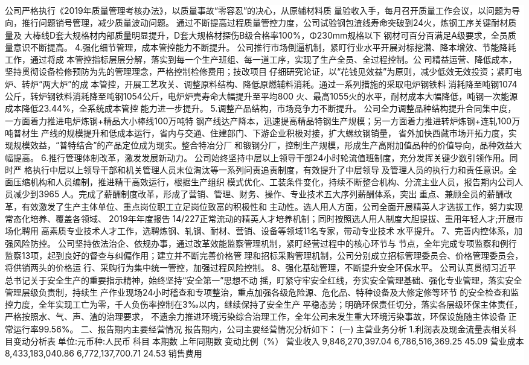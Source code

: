 公司严格执行《2019年质量管理考核办法》，以质量事故“零容忍”的决心，从原辅材料质
量验收入手，每月召开质量工作会议，以问题为导向，推行问题销号管理，减少质量波动问题。
通过不断提高过程质量管控力度，公司试验钢包渣线寿命突破到24火，炼钢工序关键耐材质量及
大棒线D套大规格材内部质量明显提升，D套大规格材探伤B级合格率100%，Φ230mm规格以下
钢材可百分百满足A级要求，全员质量意识不断提高。
4.强化细节管理，成本管控能力不断提升。
公司推行市场倒逼机制，紧盯行业水平开展对标挖潜、降本增效、节能降耗工作，通过将成
本管控指标层层分解，落实到每一个生产班组、每一道工序，实现了生产全员、全过程控制。公
司精益运营、降低成本，坚持贯彻设备检修预防为先的管理理念，严格控制检修费用；技改项目
仔细研究论证，以“花钱见效益”为原则，减少低效无效投资；紧盯电炉、转炉“两大炉”的成
本管控，开展工艺攻关、调整原料结构、降低原燃辅料消耗。通过一系列措施的采取电炉钢铁料
消耗降至吨钢1074公斤，转炉钢铁料消耗降至吨钢1054公斤，电炉炉壳寿命大幅提升至平均800
火、最高1055火的水平，耐材成本大幅降低，吨钢一次能源成本降低23.44%，全系统成本管控
能力进一步提升。
5.调整产品结构，市场竞争力不断提升。
公司全力调整品种结构提升合同集中度，一方面着力推进电炉炼钢+精品大小棒线100万吨特
钢产线达产降本，迅速提高精品特钢生产规模；另一方面着力推进转炉炼钢+连轧100万吨普材生
产线的规模提升和低成本运行，省内与交通、住建部门、下游企业积极对接，扩大螺纹钢销量，
省外加快西藏市场开拓力度，实现规模效益，“普特结合”的产品定位成为现实。整合特冶分厂
和锻钢分厂，控制生产规模，形成生产高附加值品种的价值导向，品种效益大幅提高。
6.推行管理体制改革，激发发展新动力。
公司始终坚持中层以上领导干部24小时轮流值班制度，充分发挥关键少数引领作用。同时严
格执行中层以上领导干部和机关管理人员末位淘汰等一系列问责追责制度，有效提升了中层领导
及管理人员的执行力和责任意识。全面压缩机构和人员编制，推进精干高效运行，根据生产组织
模式优化、工装条件变化，持续不断整合机构、分流主业人员，报告期内公司人员减少到3965
人。完成了薪酬制度改革，形成了营销、管理、财务、操作、专业技术五大序列薪酬体系，突出
重点、兼顾全员的薪酬改革，有效激发了生产主体单位、重点岗位职工立足岗位致富的积极性和
主动性。选人用人方面，公司全面开展精英人才选拔工作，努力实现常态化培养、覆盖各领域、
2019年年度报告
14/227正常流动的精英人才培养机制；同时按照选人用人制度大胆提拔、重用年轻人才;开展市场化聘用
高素质专业技术人才工作，选聘炼钢、轧钢、耐材、营销、设备等领域11名专家，带动专业技术
水平提升。
7、完善内控体系，加强风险防控。
公司坚持依法治企、依规办事，通过改革效能监察管理机制，紧盯经营过程中的核心环节与
节点，全年完成专项监察和例行监察13项，起到良好的督查与纠偏作用；建立并不断完善价格管
理和招标采购管理机制，公司分别成立招标管理委员会、价格管理委员会，将供销两头的价格运
行、采购行为集中统一管控，加强过程风险控制。
8、强化基础管理，不断提升安全环保水平。
公司认真贯彻习近平总书记关于安全生产的重要指示精神，始终坚持“安全第一”思想不动
摇，盯紧守牢安全红线，夯实安全管理基础、强化专业管理，落实安全管理层级负责制，持续生
产作业现场24小时稽查和专项整治，重点加强各级危险源、危化品、特种设备及大修定修等环节
的安全检查和监控力度，全年实现工亡为零，千人负伤率控制在3‰以内，继续保持了安全生产
平稳态势；明确环保责任切分，落实各层级环保主体责任，严格按照水、气、声、渣的治理要求，
不遗余力推进环境污染综合治理工作，全年公司未发生重大环境污染事故，环保设施随主体设备
正常运行率99.56%。
二、报告期内主要经营情况
报告期内，公司主要经营情况分析如下：
(一)
主营业务分析
1.利润表及现金流量表相关科目变动分析表
单位:元币种:人民币
科目
本期数
上年同期数
变动比例（%）
营业收入
9,846,270,397.04
6,786,516,369.25
45.09
营业成本
8,433,183,040.86
6,772,137,700.71
24.53
销售费用